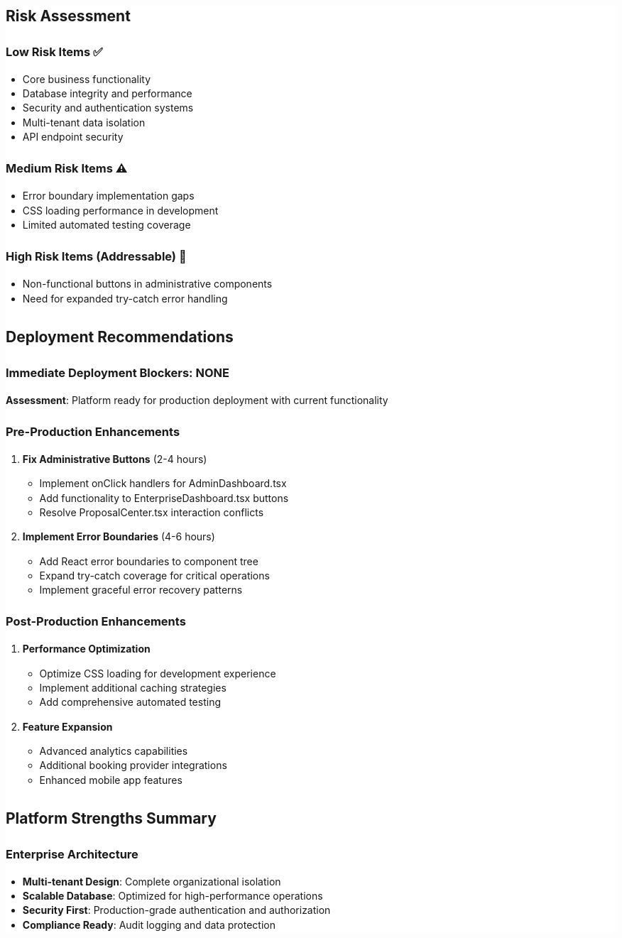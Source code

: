 ## Risk Assessment

### Low Risk Items ✅
- Core business functionality
- Database integrity and performance
- Security and authentication systems
- Multi-tenant data isolation
- API endpoint security

### Medium Risk Items ⚠️
- Error boundary implementation gaps
- CSS loading performance in development
- Limited automated testing coverage

### High Risk Items (Addressable) 🔧
- Non-functional buttons in administrative components
- Need for expanded try-catch error handling

## Deployment Recommendations

### Immediate Deployment Blockers: NONE
**Assessment**: Platform ready for production deployment with current functionality

### Pre-Production Enhancements
1. **Fix Administrative Buttons** (2-4 hours)
   - Implement onClick handlers for AdminDashboard.tsx
   - Add functionality to EnterpriseDashboard.tsx buttons
   - Resolve ProposalCenter.tsx interaction conflicts

2. **Implement Error Boundaries** (4-6 hours)
   - Add React error boundaries to component tree
   - Expand try-catch coverage for critical operations
   - Implement graceful error recovery patterns

### Post-Production Enhancements
1. **Performance Optimization**
   - Optimize CSS loading for development experience
   - Implement additional caching strategies
   - Add comprehensive automated testing

2. **Feature Expansion**
   - Advanced analytics capabilities
   - Additional booking provider integrations
   - Enhanced mobile app features

## Platform Strengths Summary

### Enterprise Architecture
- **Multi-tenant Design**: Complete organizational isolation
- **Scalable Database**: Optimized for high-performance operations
- **Security First**: Production-grade authentication and authorization
- **Compliance Ready**: Audit logging and data protection
